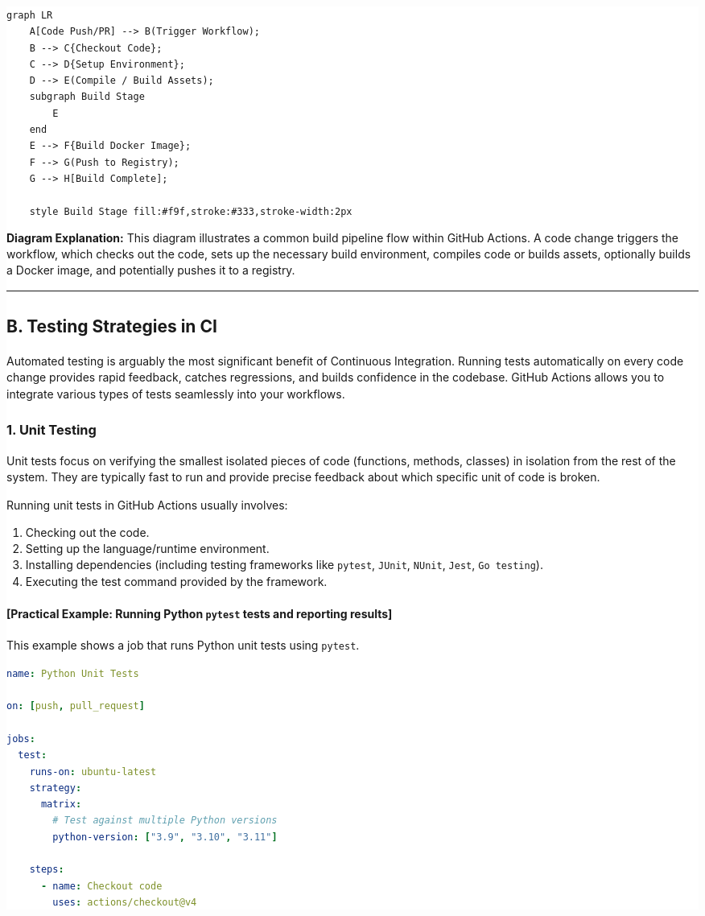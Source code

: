 
```mermaid
graph LR
    A[Code Push/PR] --> B(Trigger Workflow);
    B --> C{Checkout Code};
    C --> D{Setup Environment};
    D --> E(Compile / Build Assets);
    subgraph Build Stage
        E
    end
    E --> F{Build Docker Image};
    F --> G(Push to Registry);
    G --> H[Build Complete];

    style Build Stage fill:#f9f,stroke:#333,stroke-width:2px
```

**Diagram Explanation:** This diagram illustrates a common build pipeline flow within GitHub Actions. A code change triggers the workflow, which checks out the code, sets up the necessary build environment, compiles code or builds assets, optionally builds a Docker image, and potentially pushes it to a registry.

---

## B. Testing Strategies in CI

Automated testing is arguably the most significant benefit of Continuous Integration. Running tests automatically on every code change provides rapid feedback, catches regressions, and builds confidence in the codebase. GitHub Actions allows you to integrate various types of tests seamlessly into your workflows.

### 1. Unit Testing

Unit tests focus on verifying the smallest isolated pieces of code (functions, methods, classes) in isolation from the rest of the system. They are typically fast to run and provide precise feedback about which specific unit of code is broken.

Running unit tests in GitHub Actions usually involves:

1.  Checking out the code.
2.  Setting up the language/runtime environment.
3.  Installing dependencies (including testing frameworks like `pytest`, `JUnit`, `NUnit`, `Jest`, `Go testing`).
4.  Executing the test command provided by the framework.

#### [Practical Example: Running Python `pytest` tests and reporting results]

This example shows a job that runs Python unit tests using `pytest`.

```yaml
name: Python Unit Tests

on: [push, pull_request]

jobs:
  test:
    runs-on: ubuntu-latest
    strategy:
      matrix:
        # Test against multiple Python versions
        python-version: ["3.9", "3.10", "3.11"]

    steps:
      - name: Checkout code
        uses: actions/checkout@v4

```